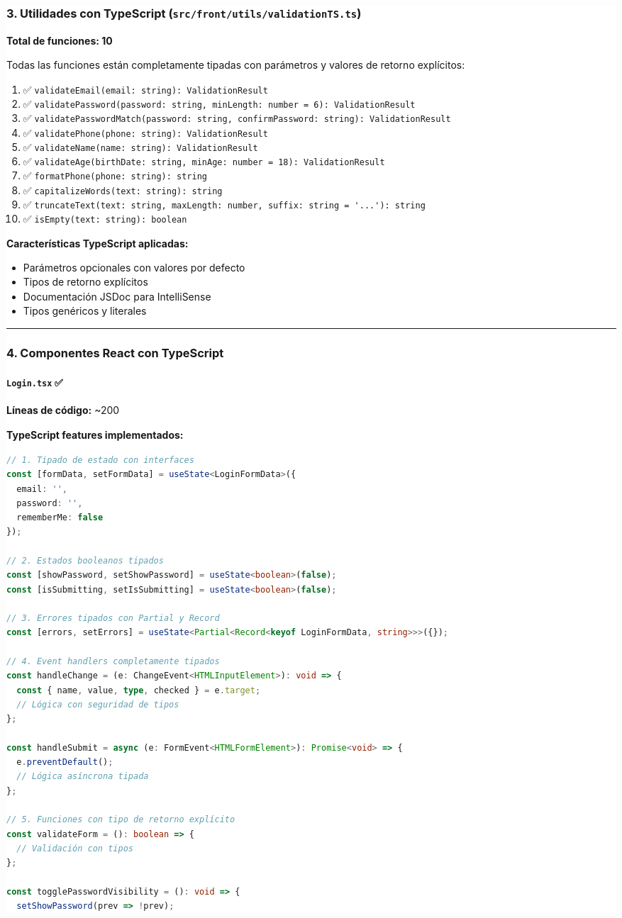 
### 3. **Utilidades con TypeScript** (`src/front/utils/validationTS.ts`)

**Total de funciones: 10**

Todas las funciones están completamente tipadas con parámetros y valores de retorno explícitos:

1. ✅ `validateEmail(email: string): ValidationResult`
2. ✅ `validatePassword(password: string, minLength: number = 6): ValidationResult`
3. ✅ `validatePasswordMatch(password: string, confirmPassword: string): ValidationResult`
4. ✅ `validatePhone(phone: string): ValidationResult`
5. ✅ `validateName(name: string): ValidationResult`
6. ✅ `validateAge(birthDate: string, minAge: number = 18): ValidationResult`
7. ✅ `formatPhone(phone: string): string`
8. ✅ `capitalizeWords(text: string): string`
9. ✅ `truncateText(text: string, maxLength: number, suffix: string = '...'): string`
10. ✅ `isEmpty(text: string): boolean`

**Características TypeScript aplicadas:**
- Parámetros opcionales con valores por defecto
- Tipos de retorno explícitos
- Documentación JSDoc para IntelliSense
- Tipos genéricos y literales

---

### 4. **Componentes React con TypeScript**

#### `Login.tsx` ✅
**Líneas de código:** ~200

**TypeScript features implementados:**
```typescript
// 1. Tipado de estado con interfaces
const [formData, setFormData] = useState<LoginFormData>({
  email: '',
  password: '',
  rememberMe: false
});

// 2. Estados booleanos tipados
const [showPassword, setShowPassword] = useState<boolean>(false);
const [isSubmitting, setIsSubmitting] = useState<boolean>(false);

// 3. Errores tipados con Partial y Record
const [errors, setErrors] = useState<Partial<Record<keyof LoginFormData, string>>>({});

// 4. Event handlers completamente tipados
const handleChange = (e: ChangeEvent<HTMLInputElement>): void => {
  const { name, value, type, checked } = e.target;
  // Lógica con seguridad de tipos
};

const handleSubmit = async (e: FormEvent<HTMLFormElement>): Promise<void> => {
  e.preventDefault();
  // Lógica asíncrona tipada
};

// 5. Funciones con tipo de retorno explícito
const validateForm = (): boolean => {
  // Validación con tipos
};

const togglePasswordVisibility = (): void => {
  setShowPassword(prev => !prev);
```